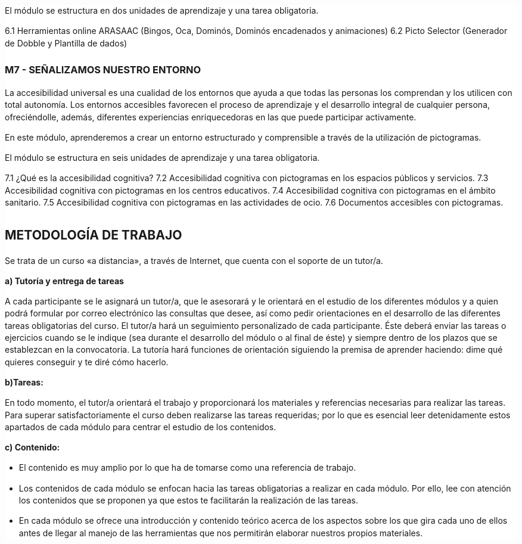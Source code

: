 El módulo se estructura en dos unidades de aprendizaje y una tarea obligatoria.

6.1 Herramientas online ARASAAC (Bingos, Oca, Dominós, Dominós encadenados y animaciones)
6.2 Picto Selector (Generador de Dobble y Plantilla de dados)

### M7 - SEÑALIZAMOS NUESTRO ENTORNO

La accesibilidad universal es una cualidad de los entornos que ayuda a que todas las personas los comprendan y los utilicen con total autonomía. Los entornos accesibles favorecen el proceso de aprendizaje y el desarrollo integral de cualquier persona, ofreciéndolle, además, diferentes experiencias enriquecedoras en las que puede participar activamente.

En este módulo, aprenderemos a crear un entorno estructurado y comprensible a través de la utilización de pictogramas.

El módulo se estructura en seis unidades de aprendizaje y una tarea obligatoria.

7.1 ¿Qué es la accesibilidad cognitiva?
7.2 Accesibilidad cognitiva con pictogramas en los espacios públicos y servicios.
7.3 Accesibilidad cognitiva con pictogramas en los centros educativos.
7.4 Accesibilidad cognitiva con pictogramas en el ámbito sanitario.
7.5 Accesibilidad cognitiva con pictogramas en las actividades de ocio.
7.6 Documentos accesibles con pictogramas.

## METODOLOGÍA DE TRABAJO


Se trata de un curso «a distancia», a través de Internet, que cuenta con el soporte de un tutor/a.

**a) Tutoría y entrega de tareas**

A cada participante se le asignará un tutor/a, que le asesorará y le orientará en el estudio de los diferentes módulos y a quien podrá formular por correo electrónico las consultas que desee, así como pedir orientaciones en el desarrollo de las diferentes tareas obligatorias del curso. El tutor/a hará un seguimiento personalizado de cada participante. Éste deberá enviar las tareas o ejercicios cuando se le indique (sea durante el desarrollo del módulo o al final de éste) y siempre dentro de los plazos que se establezcan en la convocatoria. La tutoría hará funciones de orientación siguiendo la premisa de aprender haciendo: dime qué quieres conseguir y te diré cómo hacerlo.

**b)Tareas:**

En todo momento, el tutor/a orientará el trabajo y proporcionará los materiales y referencias necesarias para realizar las tareas. Para superar satisfactoriamente el curso deben realizarse las tareas requeridas; por lo que es esencial leer detenidamente estos apartados de cada módulo para centrar el estudio de los contenidos.

**c) Contenido:**

-   El contenido es muy amplio por lo que ha de tomarse como una referencia de trabajo.
    
-   Los contenidos de cada módulo se enfocan hacia las tareas obligatorias a realizar en cada módulo. Por ello, lee con atención los contenidos que se proponen ya que estos te facilitarán la realización de las tareas.
    
-   En cada módulo se ofrece una introducción y contenido teórico acerca de los aspectos sobre los que gira cada uno de ellos antes de llegar al manejo de las herramientas que nos permitirán elaborar nuestros propios materiales.
